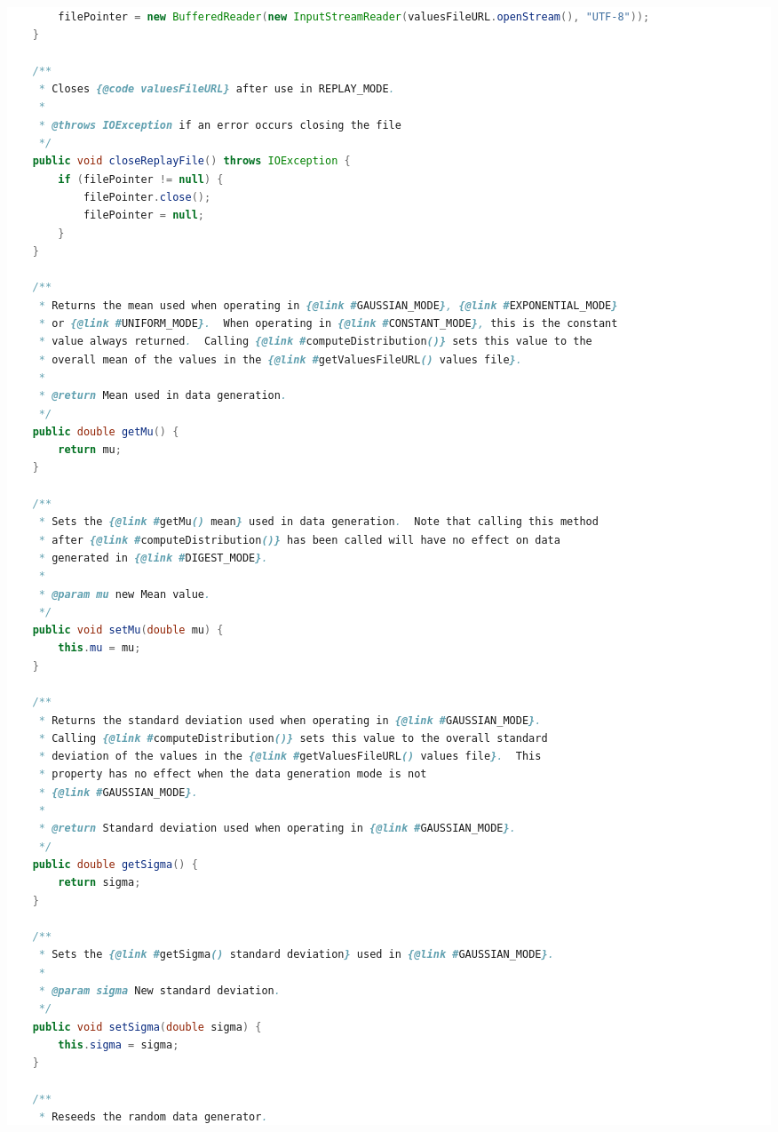 ```java
        filePointer = new BufferedReader(new InputStreamReader(valuesFileURL.openStream(), "UTF-8"));
    }

    /**
     * Closes {@code valuesFileURL} after use in REPLAY_MODE.
     *
     * @throws IOException if an error occurs closing the file
     */
    public void closeReplayFile() throws IOException {
        if (filePointer != null) {
            filePointer.close();
            filePointer = null;
        }
    }

    /**
     * Returns the mean used when operating in {@link #GAUSSIAN_MODE}, {@link #EXPONENTIAL_MODE}
     * or {@link #UNIFORM_MODE}.  When operating in {@link #CONSTANT_MODE}, this is the constant
     * value always returned.  Calling {@link #computeDistribution()} sets this value to the
     * overall mean of the values in the {@link #getValuesFileURL() values file}.
     *
     * @return Mean used in data generation.
     */
    public double getMu() {
        return mu;
    }

    /**
     * Sets the {@link #getMu() mean} used in data generation.  Note that calling this method
     * after {@link #computeDistribution()} has been called will have no effect on data
     * generated in {@link #DIGEST_MODE}.
     *
     * @param mu new Mean value.
     */
    public void setMu(double mu) {
        this.mu = mu;
    }

    /**
     * Returns the standard deviation used when operating in {@link #GAUSSIAN_MODE}.
     * Calling {@link #computeDistribution()} sets this value to the overall standard
     * deviation of the values in the {@link #getValuesFileURL() values file}.  This
     * property has no effect when the data generation mode is not
     * {@link #GAUSSIAN_MODE}.
     *
     * @return Standard deviation used when operating in {@link #GAUSSIAN_MODE}.
     */
    public double getSigma() {
        return sigma;
    }

    /**
     * Sets the {@link #getSigma() standard deviation} used in {@link #GAUSSIAN_MODE}.
     *
     * @param sigma New standard deviation.
     */
    public void setSigma(double sigma) {
        this.sigma = sigma;
    }

    /**
     * Reseeds the random data generator.
```